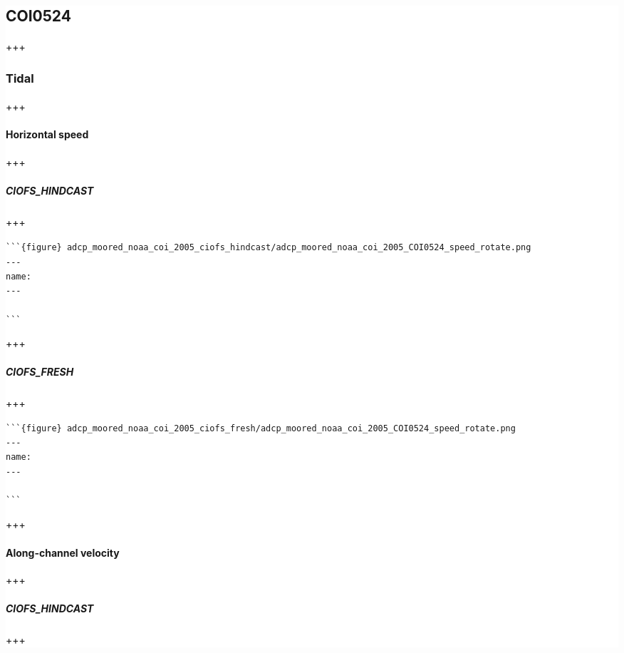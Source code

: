 ## COI0524


+++

### Tidal


+++

#### Horizontal speed


+++

##### CIOFS_HINDCAST


+++



````{div} full-width                
```{figure} adcp_moored_noaa_coi_2005_ciofs_hindcast/adcp_moored_noaa_coi_2005_COI0524_speed_rotate.png
---
name: 
---

```
````


+++

##### CIOFS_FRESH


+++



````{div} full-width                
```{figure} adcp_moored_noaa_coi_2005_ciofs_fresh/adcp_moored_noaa_coi_2005_COI0524_speed_rotate.png
---
name: 
---

```
````


+++

#### Along-channel velocity


+++

##### CIOFS_HINDCAST


+++
